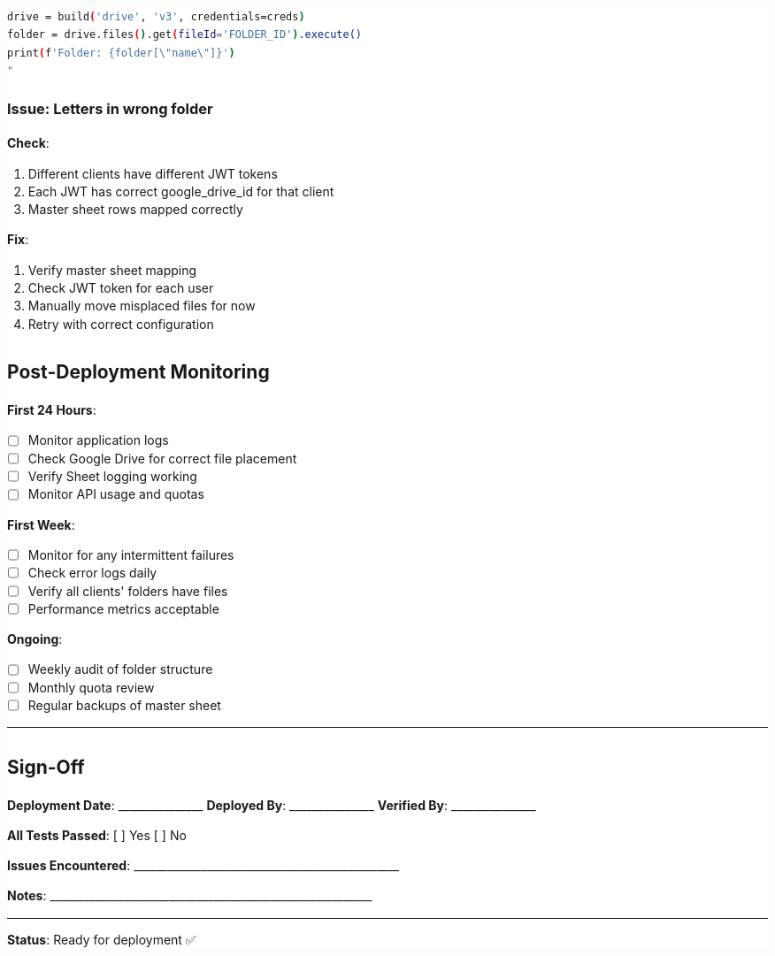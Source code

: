 ```bash
drive = build('drive', 'v3', credentials=creds)
folder = drive.files().get(fileId='FOLDER_ID').execute()
print(f'Folder: {folder[\"name\"]}')
"
```

### Issue: Letters in wrong folder

**Check**:
1. Different clients have different JWT tokens
2. Each JWT has correct google_drive_id for that client
3. Master sheet rows mapped correctly

**Fix**:
1. Verify master sheet mapping
2. Check JWT token for each user
3. Manually move misplaced files for now
4. Retry with correct configuration

## Post-Deployment Monitoring

**First 24 Hours**:
- [ ] Monitor application logs
- [ ] Check Google Drive for correct file placement
- [ ] Verify Sheet logging working
- [ ] Monitor API usage and quotas

**First Week**:
- [ ] Monitor for any intermittent failures
- [ ] Check error logs daily
- [ ] Verify all clients' folders have files
- [ ] Performance metrics acceptable

**Ongoing**:
- [ ] Weekly audit of folder structure
- [ ] Monthly quota review
- [ ] Regular backups of master sheet

---

## Sign-Off

**Deployment Date**: _______________
**Deployed By**: _______________
**Verified By**: _______________

**All Tests Passed**: [ ] Yes [ ] No

**Issues Encountered**: _______________________________________________

**Notes**: _________________________________________________________

---

**Status**: Ready for deployment ✅
